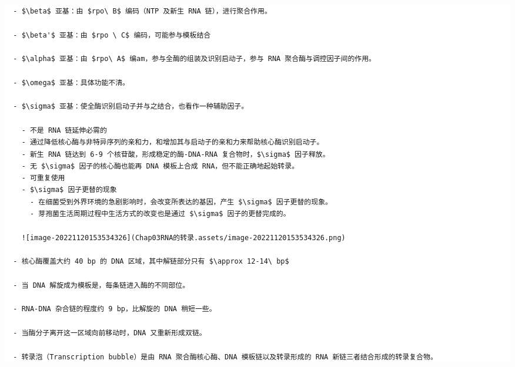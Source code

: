 	  - $\beta$ 亚基：由 $rpo\ B$ 编码（NTP 及新生 RNA 链），进行聚合作用。
	  
	  - $\beta'$ 亚基：由 $rpo \ C$ 编码，可能参与模板结合
	  
	  - $\alpha$ 亚基：由 $rpo\ A$ 编am，参与全酶的组装及识别启动子，参与 RNA 聚合酶与调控因子间的作用。
	  
	  - $\omega$ 亚基：具体功能不清。
	  
	  - $\sigma$ 亚基：使全酶识别启动子并与之结合，也看作一种辅助因子。
	  
	    - 不是 RNA 链延伸必需的
	    - 通过降低核心酶与非特异序列的亲和力，和增加其与启动子的亲和力来帮助核心酶识别启动子。
	    - 新生 RNA 链达到 6-9 个核苷酸，形成稳定的酶-DNA-RNA 复合物时，$\sigma$ 因子释放。
	    - 无 $\sigma$ 因子的核心酶也能再 DNA 模板上合成 RNA，但不能正确地起始转录。
	    - 可重复使用
	    - $\sigma$ 因子更替的现象
	      - 在细菌受到外界环境的急剧影响时，会改变所表达的基因，产生 $\sigma$ 因子更替的现象。
	      - 芽孢菌生活周期过程中生活方式的改变也是通过 $\sigma$ 因子的更替完成的。
	
	    ![image-20221120153534326](Chap03RNA的转录.assets/image-20221120153534326.png)
	
	  - 核心酶覆盖大约 40 bp 的 DNA 区域，其中解链部分只有 $\approx 12-14\ bp$ 
	
	  - 当 DNA 解旋成为模板是，每条链进入酶的不同部位。
	
	  - RNA-DNA 杂合链的程度约 9 bp，比解旋的 DNA 稍短一些。
	  
	  - 当酶分子离开这一区域向前移动时，DNA 又重新形成双链。
	  
	  - 转录泡（Transcription bubble）是由 RNA 聚合酶核心酶、DNA 模板链以及转录形成的 RNA 新链三者结合形成的转录复合物。
	  